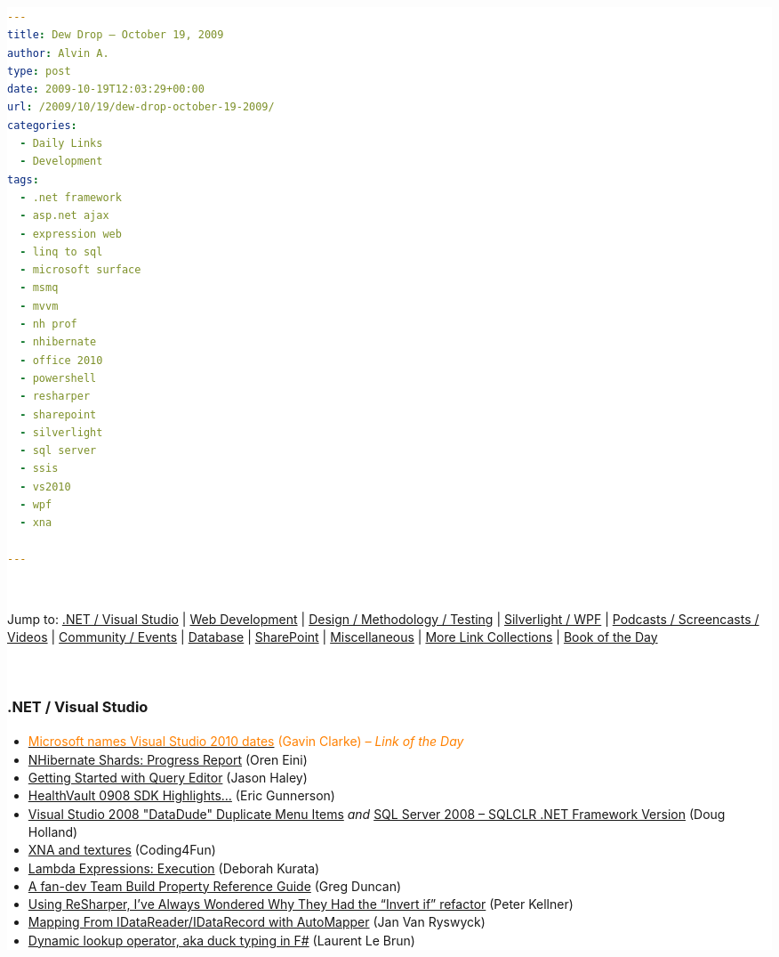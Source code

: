 ```yaml
---
title: Dew Drop – October 19, 2009
author: Alvin A.
type: post
date: 2009-10-19T12:03:29+00:00
url: /2009/10/19/dew-drop-october-19-2009/
categories:
  - Daily Links
  - Development
tags:
  - .net framework
  - asp.net ajax
  - expression web
  - linq to sql
  - microsoft surface
  - msmq
  - mvvm
  - nh prof
  - nhibernate
  - office 2010
  - powershell
  - resharper
  - sharepoint
  - silverlight
  - sql server
  - ssis
  - vs2010
  - wpf
  - xna

---
```

&#160;

Jump to: [.NET / Visual Studio][1] | [Web Development][2] | [Design / Methodology / Testing][3] | [Silverlight / WPF][4] | [Podcasts / Screencasts / Videos][5] | [Community / Events][6] | [Database][7] | [SharePoint][8] | [Miscellaneous][9] | [More Link Collections][10] | [Book of the Day][11] 

&#160;

### <a name="dotnet"></a>.NET / Visual Studio

  * [<font color="#ff8000">Microsoft names Visual Studio 2010 dates</font>][12] <font color="#ff8000">(Gavin Clarke) <em>– Link of the Day</em></font> 
  * [NHibernate Shards: Progress Report][13] (Oren Eini) 
  * [Getting Started with Query Editor][14] (Jason Haley) 
  * [HealthVault 0908 SDK Highlights…][15] (Eric Gunnerson) 
  * [Visual Studio 2008 "DataDude" Duplicate Menu Items][16] _and_&#160;[SQL Server 2008 &#8211; SQLCLR .NET Framework Version][17] (Doug Holland) 
  * [XNA and textures][18] (Coding4Fun) 
  * [Lambda Expressions: Execution][19] (Deborah Kurata) 
  * [A fan-dev Team Build Property Reference Guide][20] (Greg Duncan) 
  * [Using ReSharper, I’ve Always Wondered Why They Had the “Invert if” refactor][21] (Peter Kellner) 
  * [Mapping From IDataReader/IDataRecord with AutoMapper][22] (Jan Van Ryswyck) 
  * [Dynamic lookup operator, aka duck typing in F#][23] (Laurent Le Brun) 


 [1]: https://morningdew-bpc6g3a0fgaxdxcu.eastus2-01.azurewebsites.net/#dotnet
 [2]: https://morningdew-bpc6g3a0fgaxdxcu.eastus2-01.azurewebsites.net/#web
 [3]: https://morningdew-bpc6g3a0fgaxdxcu.eastus2-01.azurewebsites.net/#design
 [4]: https://morningdew-bpc6g3a0fgaxdxcu.eastus2-01.azurewebsites.net/#silverlight
 [5]: https://morningdew-bpc6g3a0fgaxdxcu.eastus2-01.azurewebsites.net/#podcasts
 [6]: https://morningdew-bpc6g3a0fgaxdxcu.eastus2-01.azurewebsites.net/#events
 [7]: https://morningdew-bpc6g3a0fgaxdxcu.eastus2-01.azurewebsites.net/#db
 [8]: https://morningdew-bpc6g3a0fgaxdxcu.eastus2-01.azurewebsites.net/#sp
 [9]: https://morningdew-bpc6g3a0fgaxdxcu.eastus2-01.azurewebsites.net/#misc
 [10]: https://morningdew-bpc6g3a0fgaxdxcu.eastus2-01.azurewebsites.net/#links
 [11]: https://morningdew-bpc6g3a0fgaxdxcu.eastus2-01.azurewebsites.net/#book
 [12]: http://www.theregister.co.uk/2009/10/19/visual_studio_2010_second_beta_packaging/
 [13]: http://feedproxy.google.com/~r/AyendeRahien/~3/4HxSHcY8Cds/nhibernate-shards-progress-report.aspx
 [14]: http://jasonhaley.com/blog/post.aspx?id=9e030fe1-f3fe-4301-9d1b-d79f27809c0b
 [15]: http://blogs.msdn.com/ericgu/archive/2009/10/16/healthvault-0908-sdk-highlights.aspx
 [16]: http://software.intel.com/en-us/blogs/2009/10/16/visual-studio-2008-datadude-duplicate-menu-items/
 [17]: http://software.intel.com/en-us/blogs/2009/10/16/sql-server-2008-sqlclr-net-framework-version/
 [18]: http://blogs.msdn.com/coding4fun/archive/2009/10/16/9908356.aspx
 [19]: http://msmvps.com/blogs/deborahk/archive/2009/10/16/lambda-expressions-execution.aspx
 [20]: http://coolthingoftheday.blogspot.com/2009/10/fan-dev-team-build-property-reference.html
 [21]: http://feedproxy.google.com/~r/Peterkellnernet/~3/Bko7Lpub8rc/
 [22]: http://elegantcode.com/2009/10/16/mapping-from-idatareaderidatarecord-with-automapper/
 [23]: http://laurent.le-brun.eu/site/index.php/2009/10/17/52-dynamic-lookup-operator-aka-duck-typing-in-fsharp
 [24]: http://channel9.msdn.com/posts/jsenior/Announcing-Microsoft-Ajax-Library-Preview-6/
 [25]: http://feedproxy.google.com/~r/StephenWalther/~3/sXvwEA4GnLE/using-the-new-microsoft-ajax-minifier.aspx
 [26]: http://weblogs.asp.net/bleroy/archive/2009/10/19/how-to-render-the-same-template-on-the-server-and-client-with-minimal-redundancy.aspx
 [27]: http://feedproxy.google.com/~r/netCurryRecentArticles/~3/Bl7ewobE0tI/ShowArticle.aspx
 [28]: http://www.codecapers.com/2009/10/how-to-optimize-speed-of-your-website.html
 [29]: http://feedproxy.google.com/~r/MarkNeedham/~3/1jfxxp456vo/
 [30]: http://feedproxy.google.com/~r/clemensreijnen/qzrF/~3/xISI3Kr-HA8/post.aspx
 [31]: http://feedproxy.google.com/~r/AyendeRahien/~3/C_5bgqP5YTk/linqtosql-profiler-amp-nhibernate-profiler-ndash-what-is-happening.aspx
 [32]: http://codebetter.com/blogs/dru.sellers/archive/2009/10/17/message-granularity.aspx
 [33]: http://feedproxy.google.com/~r/LosTechies/~3/i2jzt_TWZOA/is-functional-abstraction-too-clever.aspx
 [34]: http://www.thousandtyone.com/blog/DissectingRemarkableCodeAndDesignPart2.aspx
 [35]: http://www.thousandtyone.com/blog/RandomThoughtsOnBuildersAtWorkPart16.aspx
 [36]: http://feeds.abdullin.com/~r/RinatAbdullin/~3/KjlxWpZyack/efficient-development-deployment-and-customer-feedback-at-lo.html
 [37]: http://feedproxy.google.com/~r/5whys/~3/E1ftCBHtukI/a-possible-job-description-team-leader.html
 [38]: http://feedproxy.google.com/~r/Iserializable/~3/PYWDSCtIGqo/introducing-typemock-intellitest.aspx
 [39]: http://feedproxy.google.com/~r/MarkNeedham/~3/YAIzFXxBQsI/
 [40]: http://www.thekua.com/atwork/2009/10/a-guide-to-receiving-feedback-part-ii-observe-first-judge-later/
 [41]: http://blogs.microsoft.co.il/blogs/sasha/archive/2009/10/18/what-i-learned-about-writing-unit-tests-dependency-injection-mess-with-mocks.aspx
 [42]: http://www.thycotic.com/the-dangers-of-single-responsibility-in-programming
 [43]: http://blogs.msdn.com/jaimer/archive/2009/10/19/more-on-aero-shake-and-wpf.aspx
 [44]: http://feedproxy.google.com/~r/liveside/~3/e6e8gXh-2UY/silverlight-streaming-to-be-discontinued-new-azure-service-coming.aspx
 [45]: http://feedproxy.google.com/~r/galasoft/~3/2MDjJl_1asI/mvvm-light-toolkit-on-codeplex.aspx
 [46]: http://feedproxy.google.com/~r/galasoft/~3/xUoLM-1ma-4/clean-shutdown-in-silverlight-and-wpf-applications.aspx
 [47]: http://www.kirupa.com/blend_silverlight/animations_code_pg1.htm
 [48]: http://sachabarber.net/?p=574
 [49]: http://team.silverlight.net/customer-evidence/big-spaceship-delivers-a-beautiful-silverlight-experience-for-victoria-rsquo-s-secret/
 [50]: http://www.winsupersite.com/paul/podcast.asp#126
 [51]: http://feedproxy.google.com/~r/msdn/bobfamiliar/~3/3iej38iQr1Q/arcast-tv-matt-hessinger-on-how-business-drives-architecture.aspx
 [52]: http://feedproxy.google.com/~r/msdn/bobfamiliar/~3/5gFzaSAPyFk/migrating-legacy-applications-to-net-webcast-by-magenic.aspx
 [53]: http://channel9.msdn.com/shows/This+Week+On+Channel+9/TWC9-Virtual-PC-tools-NET-40-FAQ-MVC-in-Azure/
 [54]: http://feedproxy.google.com/~r/MajorNelsonblogcast/~3/KrKbJDV_1dA/show-335-forza-motorsport-3-and-more.aspx
 [55]: http://feedproxy.google.com/~r/5whys/~3/q2xXBelH68U/video-influence-strategies.html
 [56]: http://feedproxy.google.com/~r/Iserializable/~3/LQQ7xyggdU0/test-review-mef.aspx
 [57]: http://www.engadget.com/2009/10/16/engadget-podcast-167-10-16-2009/
 [58]: http://feedproxy.google.com/~r/ScottHanselman/~3/VWXarnbHm8E/HanselminutesOnChannel9InsideCodePlexcom.aspx
 [59]: http://feedproxy.google.com/~r/fallenrogue/~3/9Vf0Kjo1vm0/214907142
 [60]: http://dobbscodetalk.com/index.php?option=com_myblog&show=Stack-Overflow-Programmers-working-for-Free-%21.html&Itemid=29
 [61]: http://blogs.msdn.com/dani/archive/2009/10/16/clearing-the-sparks.aspx
 [62]: http://nayyeri.net/mads-kristensen-in-iran
 [63]: http://feedproxy.google.com/~r/coderjournal/~3/pzgmswtwypE/
 [64]: http://feeds.rosscode.com/~r/Rosscode/~3/oRCLGp42MUQ/index.php
 [65]: http://windowsteamblog.com/blogs/developers/archive/2009/10/16/windows-7-labs-pdc.aspx
 [66]: http://blogs.msdn.com/microsoft_press/archive/2009/10/16/discount-extended-register-by-oct-30-and-save-300.aspx
 [67]: http://feedproxy.google.com/~r/jamiet/~3/Gentrv16t4I/collecting-information-about-your-ssis-packages-ssis-nugget.aspx
 [68]: http://blog.sqlauthority.com/2009/10/18/sqlauthority-news-whitepaper-auditing-in-sql-server-2008/
 [69]: http://blog.sqlauthority.com/2009/10/19/sql-server-%e2%80%93-change-collation-of-database-column-%e2%80%93-t-sql-script-consolidating-collations-extention-script/
 [70]: http://www.sqlservercentral.com/blogs/movingsql/archive/2009/10/17/best-practices-for-applications-login-to-sql-server_3F00_.aspx
 [71]: http://blogs.lessthandot.com/index.php/DataMgmt/DBAdmin/series-of-bad-habits-to-kick-by-aaron-be
 [72]: http://feedproxy.google.com/~r/ArchitectureStuff/~3/v1bA-YDET3k/what-to-do-till-the-sql-azure-management-tools-come.aspx
 [73]: http://feedproxy.google.com/~r/MicrosoftDownloadCenter/~3/PTgUOV-qepA/details.aspx
 [74]: http://feedproxy.google.com/~r/MicrosoftDownloadCenter/~3/HQC0yDANmZo/details.aspx
 [75]: http://feedproxy.google.com/~r/MicrosoftDownloadCenter/~3/dWynrgLGr8g/details.aspx
 [76]: http://feedproxy.google.com/~r/MicrosoftDownloadCenter/~3/cAPa8_gHhgI/details.aspx
 [77]: http://huddledmasses.org/the-release-of-microsofts-powershellpack/
 [78]: http://blogs.msdn.com/powershell/archive/2009/10/16/announcing-open-source-powershell-cmdlet-and-help-designer.aspx
 [79]: http://blogs.msdn.com/powershell/archive/2009/10/17/powershell-v2-virtual-launch-party.aspx
 [80]: http://bhandler.spaces.live.com/Blog/cns!70F64BC910C9F7F3!6637.entry
 [81]: http://www.winsupersite.com/paul/whatiuse.asp#091018
 [82]: http://feedproxy.google.com/~r/AyendeRahien/~3/PjF7jeucQjc/what-am-i-missing-msmq-perf-issue.aspx
 [83]: http://coolthingoftheday.blogspot.com/2009/10/feed-you-should-read-8-msdev.html
 [84]: http://blogs.msdn.com/microsoft_press/archive/2009/10/16/free-e-book-deploying-windows-7-essential-guidance.aspx
 [85]: http://feedproxy.google.com/~r/Webworkerdaily/~3/dtc7_DWlCZI/
 [86]: http://www.codinghorror.com/blog/archives/001305.html
 [87]: http://haacked.com/archive/2009/10/16/announcing-let-me-bing-that-for-you.aspx
 [88]: http://feedproxy.google.com/~r/Techcrunch/~3/toG9FQwMlCg/
 [89]: http://feeds.bink.nu/~r/binkdotnu/~3/p4qwAmMMQgQ/77-windows-7-tips-on-technet.aspx
 [90]: http://feedproxy.google.com/~r/RedmondPie/~3/_goIGLM_HGE/
 [91]: http://blogs.msdn.com/codeplex/archive/2009/10/16/introducing-the-documentation-tab-for-codeplex-projects.aspx
 [92]: http://feedproxy.google.com/~r/MikeWalker/~3/LZPzZp3fKnY/identifying-the-technologies-that-will-matter.html
 [93]: http://dobbscodetalk.com/index.php?option=com_myblog&show=LiveLessons-Programming-in-Objective-C-2.0-Review.html&Itemid=29
 [94]: http://on10.net/blogs/larry/A-Sneak-Peek-at-DD-on-Microsoft-Surface/
 [95]: http://jasonhaley.com/blog/post.aspx?id=a206fc23-6b03-434d-a2f2-9d27ad192d61
 [96]: http://jasonhaley.com/blog/post.aspx?id=a9354f56-7275-4349-b985-20ac85aa7bde
 [97]: http://jasonhaley.com/blog/post.aspx?id=eba6b22c-2f95-4800-9672-0ad978514c3b
 [98]: http://geekswithblogs.net/WynApseTechnicalMusings/archive/2009/10/18/135532.aspx
 [99]: http://elijahmanor.com/webdevdotnet/post.aspx?id=e6d861c6-687f-479f-8862-e5b090f8182e
 [100]: http://grantpalin.com/2009/10/18/weekly-links-75/
 [101]: http://feedproxy.google.com/~r/ReflectivePerspective/~3/aTiky-tYIFM/
 [102]: http://feedproxy.google.com/~r/davybrion/~3/RWx7NQcWygg/
 [103]: http://feedproxy.google.com/~r/facility9/~3/KhZn4rDouzs/links-for-the-week-ofo-2009-10-16
 [104]: http://feedproxy.google.com/~r/CloudAve/~3/zYbuwr0PgO0/cloudnews-for-16th-october-2009
 [105]: http://rtipton.wordpress.com/2009/10/18/weekly-link-post-115/
 [106]: http://afreshcup.com/2009/10/16/double-shot-563/
 [107]: http://spietrek.blogspot.com/2009/10/links-10182009.html